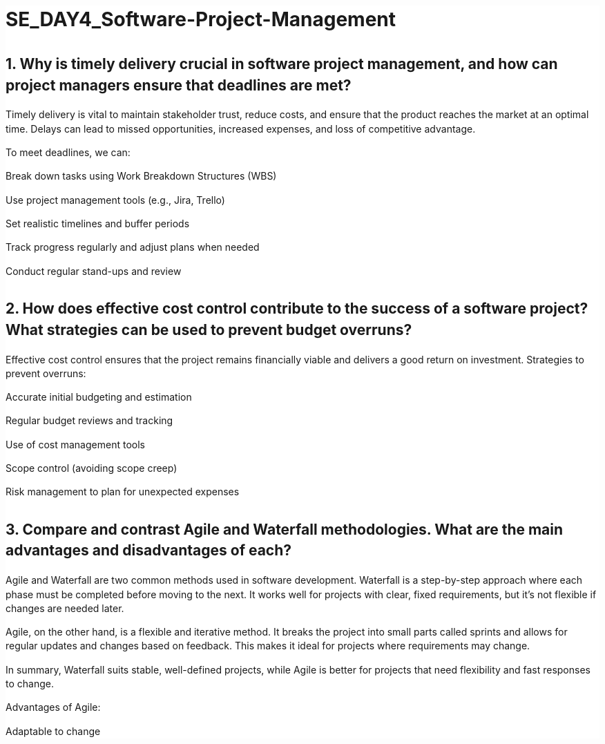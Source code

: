 # SE_DAY4_Software-Project-Management
## 1. Why is timely delivery crucial in software project management, and how can project managers ensure that deadlines are met?
Timely delivery is vital to maintain stakeholder trust, reduce costs, and ensure that the product reaches the market at an optimal time. Delays can lead to missed opportunities, increased expenses, and loss of competitive advantage.

To meet deadlines, we can:

Break down tasks using Work Breakdown Structures (WBS)

Use project management tools (e.g., Jira, Trello)

Set realistic timelines and buffer periods

Track progress regularly and adjust plans when needed

Conduct regular stand-ups and review

## 2. How does effective cost control contribute to the success of a software project? What strategies can be used to prevent budget overruns?
Effective cost control ensures that the project remains financially viable and delivers a good return on investment.
Strategies to prevent overruns:

Accurate initial budgeting and estimation

Regular budget reviews and tracking

Use of cost management tools

Scope control (avoiding scope creep)

Risk management to plan for unexpected expenses

## 3. Compare and contrast Agile and Waterfall methodologies. What are the main advantages and disadvantages of each?
Agile and Waterfall are two common methods used in software development. Waterfall is a step-by-step approach where each phase must be completed before moving to the next. It works well for projects with clear, fixed requirements, but it’s not flexible if changes are needed later.

Agile, on the other hand, is a flexible and iterative method. It breaks the project into small parts called sprints and allows for regular updates and changes based on feedback. This makes it ideal for projects where requirements may change.

In summary, Waterfall suits stable, well-defined projects, while Agile is better for projects that need flexibility and fast responses to change.

Advantages of Agile:

Adaptable to change
